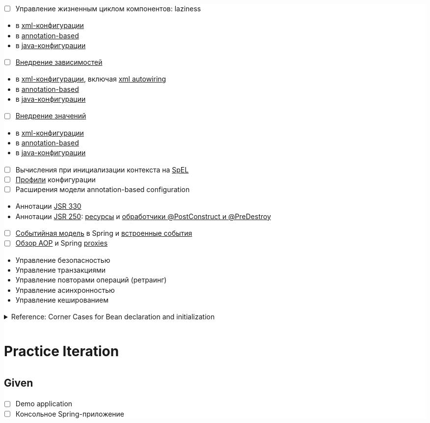 - [ ] Управление жизненным циклом компонентов: laziness
- в [xml-конфигурации](https://docs.spring.io/spring-framework/docs/current/reference/html/core.html#beans-factory-lazy-init)
- в [annotation-based](https://www.baeldung.com/spring-lazy-annotation#2-with-autowired)
- в [java-конфигурации](https://www.baeldung.com/spring-lazy-annotation)

- [ ] [Внедрение зависимостей](https://docs.spring.io/spring/docs/current/spring-framework-reference/core.html#beans-dependencies)
- в [xml-конфигурации](https://docs.spring.io/spring-framework/docs/current/reference/html/core.html#beans-some-examples), включая [xml autowiring](http://websystique.com/spring/spring-beans-auto-wiring-example-using-xml-configuration/)
- в [annotation-based](https://docs.spring.io/spring-framework/docs/current/reference/html/core.html#beans-required-annotation)
- в [java-конфигурации](https://docs.spring.io/spring-framework/docs/current/reference/html/core.html#beans-java-dependencies)  

- [ ] [Внедрение значений](https://docs.spring.io/spring-framework/docs/current/reference/html/core.html#beans-value-annotations) 
- в [xml-конфигурации](https://docs.spring.io/spring-framework/docs/4.0.x/spring-framework-reference/html/xsd-config.html)
- в [annotation-based](https://docs.spring.io/spring-framework/docs/current/reference/html/core.html#beans-value-annotations)
- в [java-конфигурации](https://zetcode.com/spring/propertysource/)

- [ ] Вычисления при инициализации контекста на [SpEL](https://docs.spring.io/spring-framework/docs/current/reference/html/core.html#expressions-beandef)
- [ ] [Профили](https://docs.spring.io/spring-framework/docs/current/spring-framework-reference/core.html#beans-definition-profiles) конфигурации
- [ ] Расширения модели annotation-based configuration 
- Аннотации [JSR 330](https://docs.spring.io/spring-framework/docs/current/reference/html/core.html#beans-standard-annotations)
- Аннотации [JSR 250](https://docs.spring.io/spring-framework/docs/3.0.0.RC3/spring-framework-reference/html/ch03s09.html): [ресурсы](https://www.baeldung.com/spring-annotations-resource-inject-autowire) и [обработчики @PostConstruct и @PreDestroy](https://www.baeldung.com/spring-postconstruct-predestroy)

- [ ] [Событийная модель](https://www.baeldung.com/spring-events) в Spring и [встроенные события](https://www.baeldung.com/spring-context-events)
- [ ] [Обзор AOP](https://docs.spring.io/spring-framework/docs/current/spring-framework-reference/core.html#aop) и Spring [proxies](https://docs.spring.io/spring-framework/docs/current/reference/html/core.html#aop-proxying)
- Управление безопасностью
- Управление транзакциями
- Управление повторами операций (ретраинг)
- Управление асинхронностью
- Управление кешированием
  
<details><summary>Reference: Corner Cases for Bean declaration and initialization</summary></details>


Practice Iteration
==================
Given
-----
- [ ] Demo application
- [ ] Консольное Spring-приложение
